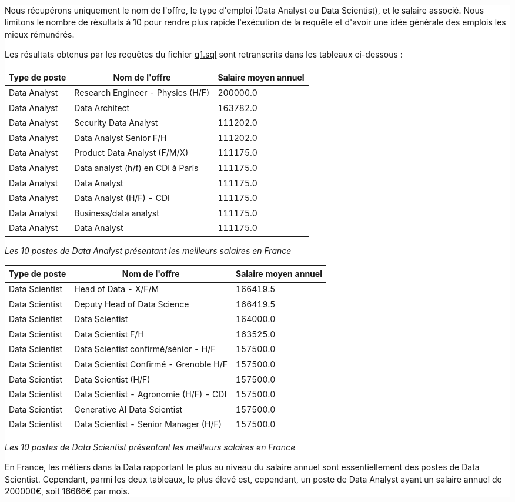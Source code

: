 Nous récupérons uniquement le nom de l'offre, le type d'emploi (Data Analyst ou Data Scientist), et le salaire associé. Nous limitons le nombre de résultats à 10 pour rendre plus rapide l'exécution de la requête et d'avoir une idée générale des emplois les mieux rémunérés.

Les résultats obtenus par les requêtes du fichier [q1.sql](/projet_sql/q1.sql) sont retranscrits dans les tableaux ci-dessous :

| Type de poste | Nom de l'offre | Salaire moyen annuel |
|----------------|---------|---------|
| Data Analyst | Research Engineer - Physics (H/F) | 200000.0 |
| Data Analyst | Data Architect | 163782.0 |
| Data Analyst | Security Data Analyst | 111202.0 |
| Data Analyst | Data Analyst Senior F/H | 111202.0 |
| Data Analyst | Product Data Analyst (F/M/X) | 111175.0 |
| Data Analyst | Data analyst (h/f) en CDI à Paris | 111175.0 |
| Data Analyst | Data Analyst | 111175.0 |
| Data Analyst | Data Analyst (H/F) - CDI | 111175.0 |
| Data Analyst | Business/data analyst | 111175.0 |
| Data Analyst | Data Analyst | 111175.0 |

*Les 10 postes de Data Analyst présentant les meilleurs salaires en France*

| Type de poste | Nom de l'offre | Salaire moyen annuel |
|----------------|---------|---------|
| Data Scientist | Head of Data - X/F/M | 166419.5 |
| Data Scientist | Deputy Head of Data Science | 166419.5 |
| Data Scientist | Data Scientist | 164000.0 |
| Data Scientist | Data Scientist F/H | 163525.0 |
| Data Scientist | Data Scientist confirmé/sénior - H/F | 157500.0 |
| Data Scientist | Data Scientist Confirmé - Grenoble H/F | 157500.0 |
| Data Scientist | Data Scientist (H/F) | 157500.0 |
| Data Scientist | Data Scientist - Agronomie (H/F) - CDI | 157500.0 |
| Data Scientist | Generative AI Data Scientist | 157500.0 |
| Data Scientist | Data Scientist - Senior Manager (H/F) | 157500.0 |

*Les 10 postes de Data Scientist présentant les meilleurs salaires en France*

En France, les métiers dans la Data rapportant le plus au niveau du salaire annuel sont essentiellement des postes de Data Scientist. Cependant, parmi les deux tableaux, le plus élevé est, cependant, un poste de Data Analyst ayant un salaire annuel de 200000€, soit 16666€ par mois.

